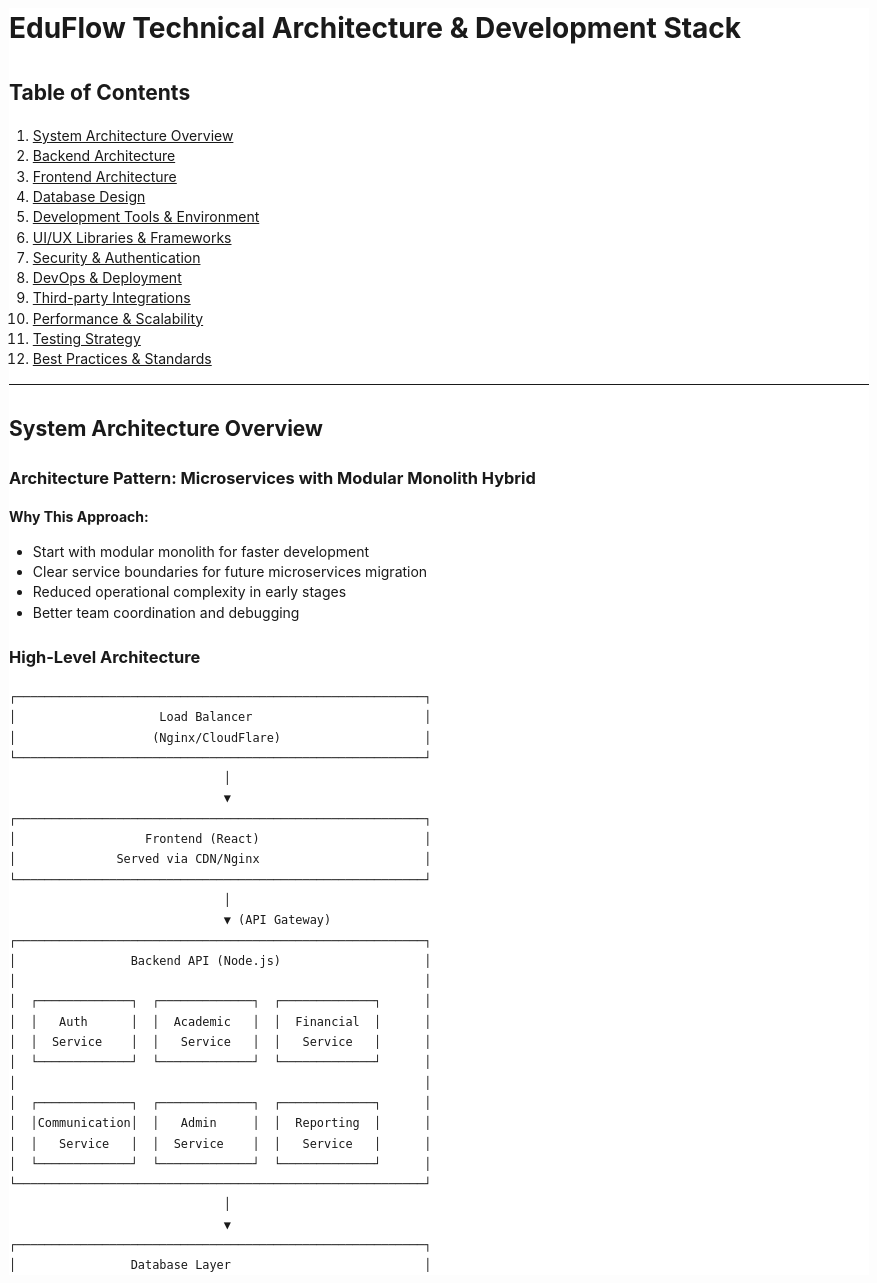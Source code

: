 # EduFlow Technical Architecture & Development Stack

## Table of Contents
1. [System Architecture Overview](#system-architecture-overview)
2. [Backend Architecture](#backend-architecture)
3. [Frontend Architecture](#frontend-architecture)
4. [Database Design](#database-design)
5. [Development Tools & Environment](#development-tools--environment)
6. [UI/UX Libraries & Frameworks](#uiux-libraries--frameworks)
7. [Security & Authentication](#security--authentication)
8. [DevOps & Deployment](#devops--deployment)
9. [Third-party Integrations](#third-party-integrations)
10. [Performance & Scalability](#performance--scalability)
11. [Testing Strategy](#testing-strategy)
12. [Best Practices & Standards](#best-practices--standards)

---

## System Architecture Overview

### **Architecture Pattern: Microservices with Modular Monolith Hybrid**

**Why This Approach:**
- Start with modular monolith for faster development
- Clear service boundaries for future microservices migration
- Reduced operational complexity in early stages
- Better team coordination and debugging

### **High-Level Architecture**

```
┌─────────────────────────────────────────────────────────┐
│                    Load Balancer                        │
│                   (Nginx/CloudFlare)                    │
└─────────────────────────────────────────────────────────┘
                              │
                              ▼
┌─────────────────────────────────────────────────────────┐
│                  Frontend (React)                       │
│              Served via CDN/Nginx                       │
└─────────────────────────────────────────────────────────┘
                              │
                              ▼ (API Gateway)
┌─────────────────────────────────────────────────────────┐
│                Backend API (Node.js)                    │
│                                                         │
│  ┌─────────────┐  ┌─────────────┐  ┌─────────────┐      │
│  │   Auth      │  │  Academic   │  │  Financial  │      │
│  │  Service    │  │   Service   │  │   Service   │      │
│  └─────────────┘  └─────────────┘  └─────────────┘      │
│                                                         │
│  ┌─────────────┐  ┌─────────────┐  ┌─────────────┐      │
│  │Communication│  │   Admin     │  │  Reporting  │      │
│  │   Service   │  │  Service    │  │   Service   │      │
│  └─────────────┘  └─────────────┘  └─────────────┘      │
└─────────────────────────────────────────────────────────┘
                              │
                              ▼
┌─────────────────────────────────────────────────────────┐
│                Database Layer                           │
```